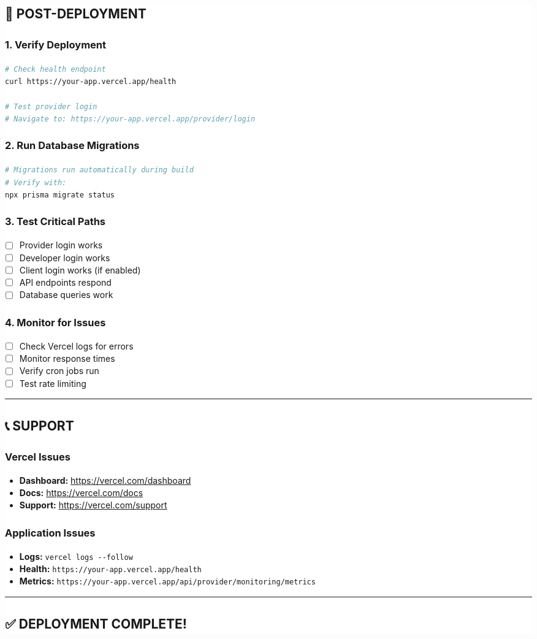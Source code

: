
## 🎉 POST-DEPLOYMENT

### 1. Verify Deployment
```bash
# Check health endpoint
curl https://your-app.vercel.app/health

# Test provider login
# Navigate to: https://your-app.vercel.app/provider/login
```

### 2. Run Database Migrations
```bash
# Migrations run automatically during build
# Verify with:
npx prisma migrate status
```

### 3. Test Critical Paths
- [ ] Provider login works
- [ ] Developer login works
- [ ] Client login works (if enabled)
- [ ] API endpoints respond
- [ ] Database queries work

### 4. Monitor for Issues
- [ ] Check Vercel logs for errors
- [ ] Monitor response times
- [ ] Verify cron jobs run
- [ ] Test rate limiting

---

## 📞 SUPPORT

### Vercel Issues
- **Dashboard:** https://vercel.com/dashboard
- **Docs:** https://vercel.com/docs
- **Support:** https://vercel.com/support

### Application Issues
- **Logs:** `vercel logs --follow`
- **Health:** `https://your-app.vercel.app/health`
- **Metrics:** `https://your-app.vercel.app/api/provider/monitoring/metrics`

---

## ✅ DEPLOYMENT COMPLETE!
